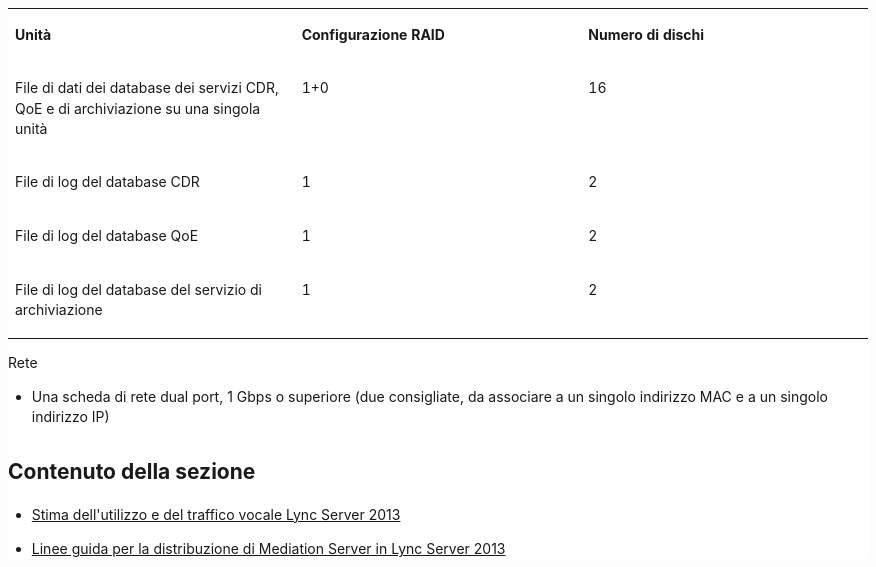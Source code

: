 <div>
<table>
<colgroup>
<col style="width: 33%" />
<col style="width: 33%" />
<col style="width: 33%" />
</colgroup>
<tbody>
<tr class="odd">
<td><p><strong>Unità</strong></p></td>
<td><p><strong>Configurazione RAID</strong></p></td>
<td><p><strong>Numero di dischi</strong></p></td>
</tr>
<tr class="even">
<td><p>File di dati dei database dei servizi CDR, QoE e di archiviazione su una singola unità</p></td>
<td><p>1+0</p></td>
<td><p>16</p></td>
</tr>
<tr class="odd">
<td><p>File di log del database CDR</p></td>
<td><p>1</p></td>
<td><p>2</p></td>
</tr>
<tr class="even">
<td><p>File di log del database QoE</p></td>
<td><p>1</p></td>
<td><p>2</p></td>
</tr>
<tr class="odd">
<td><p>File di log del database del servizio di archiviazione</p></td>
<td><p>1</p></td>
<td><p>2</p></td>
</tr>
</tbody>
</table>

</div></td>
</tr>
<tr class="even">
<td><p>Rete</p></td>
<td><ul>
<li><p>Una scheda di rete dual port, 1 Gbps o superiore (due consigliate, da associare a un singolo indirizzo MAC e a un singolo indirizzo IP)</p></li>
</ul></td>
</tr>
</tbody>
</table>


## Contenuto della sezione

  - [Stima dell'utilizzo e del traffico vocale Lync Server 2013](lync-server-2013-estimating-voice-usage-and-traffic.md)

  - [Linee guida per la distribuzione di Mediation Server in Lync Server 2013](lync-server-2013-deployment-guidelines-for-mediation-server.md)

